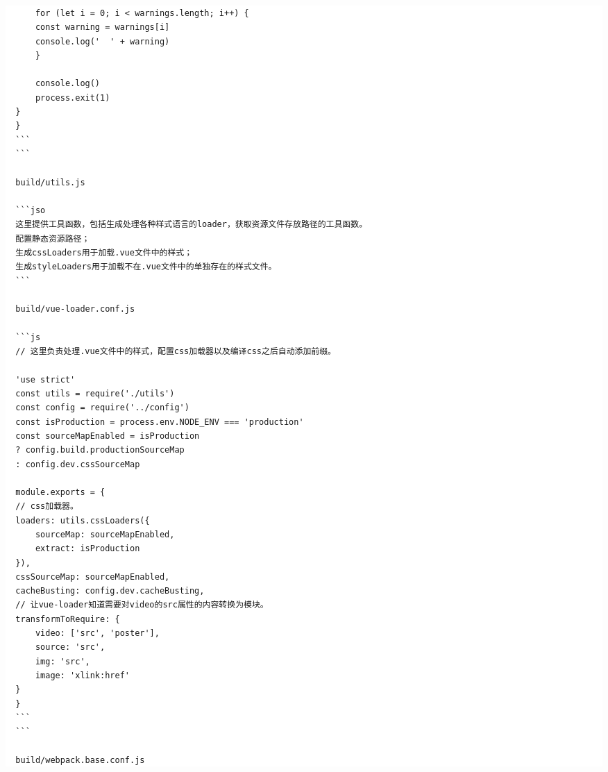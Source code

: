           for (let i = 0; i < warnings.length; i++) {
          const warning = warnings[i]
          console.log('  ' + warning)
          }
      
          console.log()
          process.exit(1)
      }
      }
      ```
      ```
    
      build/utils.js
    
      ```jso
      这里提供工具函数，包括生成处理各种样式语言的loader，获取资源文件存放路径的工具函数。
      配置静态资源路径；
      生成cssLoaders用于加载.vue文件中的样式；
      生成styleLoaders用于加载不在.vue文件中的单独存在的样式文件。
      ```
    
      build/vue-loader.conf.js
    
      ```js
      // 这里负责处理.vue文件中的样式，配置css加载器以及编译css之后自动添加前缀。
      
      'use strict'
      const utils = require('./utils')
      const config = require('../config')
      const isProduction = process.env.NODE_ENV === 'production'
      const sourceMapEnabled = isProduction
      ? config.build.productionSourceMap
      : config.dev.cssSourceMap
      
      module.exports = {
      // css加载器。
      loaders: utils.cssLoaders({
          sourceMap: sourceMapEnabled,
          extract: isProduction
      }),
      cssSourceMap: sourceMapEnabled,
      cacheBusting: config.dev.cacheBusting,
      // 让vue-loader知道需要对video的src属性的内容转换为模块。
      transformToRequire: {
          video: ['src', 'poster'],
          source: 'src',
          img: 'src',
          image: 'xlink:href'
      }
      }
      ```
      ```
    
      build/webpack.base.conf.js
    